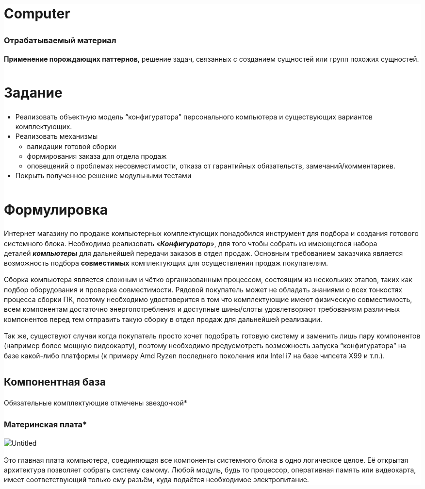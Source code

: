 # Computer

### Отрабатываемый материал

**Применение порождающих паттернов**, решение задач, связанных с созданием сущностей или групп похожих сущностей.

# Задание

- Реализовать объектную модель “конфигуратора” персонального компьютера и существующих вариантов комплектующих.
- Реализовать механизмы
    - валидации готовой сборки
    - формирования заказа для отдела продаж
    - оповещений о проблемах несовместимости, отказа от гарантийных обязательств, замечаний/комментариев.
- Покрыть полученное решение модульными тестами

# Формулировка

Интернет магазину по продаже компьютерных комплектующих понадобился инструмент для подбора и создания готового системного блока. Необходимо реализовать «***Конфигуратор***», для того чтобы собрать из имеющегося набора деталей ***компьютеры*** для дальнейшей передачи заказов в отдел продаж. Основным требованием заказчика является возможность подбора **совместимых** комплектующих для осуществления продаж покупателям.

Сборка компьютера является сложным и чётко организованным процессом, состоящим из нескольких этапов, таких как подбор оборудования и проверка совместимости. Рядовой покупатель может не обладать знаниями о всех тонкостях процесса сборки ПК, поэтому необходимо удостоверится в том что комплектующие имеют физическую совместимость, всем компонентам достаточно энергопотребления и доступные шины/слоты удовлетворяют требованиям различных компонентов перед тем отправить такую сборку в отдел продаж для дальнейшей реализации.

Так же, существуют случаи когда покупатель просто хочет подобрать готовую систему и заменить лишь пару компонентов (например более мощную видеокарту), поэтому необходимо предусмотреть возможность запуска “конфигуратора” на базе какой-либо платформы (к примеру Amd Ryzen последнего поколения или Intel i7 на базе чипсета X99 и т.п.).

## Компонентная база

Обязательные комплектующие отмечены звездочкой*

### Материнская плата*

![Untitled](https://prod-files-secure.s3.us-west-2.amazonaws.com/616043b6-cfc1-4607-a427-1258c19c9e73/7b9ca6d4-a143-4ed6-b719-45f100e1f39e/Untitled.png)

Это главная плата компьютера, соединяющая все компоненты системного блока в одно логическое целое. Её открытая архитектура позволяет собрать систему самому. Любой модуль, будь то процессор, оперативная память или видеокарта, имеет соответствующий только ему разъём, куда подаётся необходимое электропитание.
